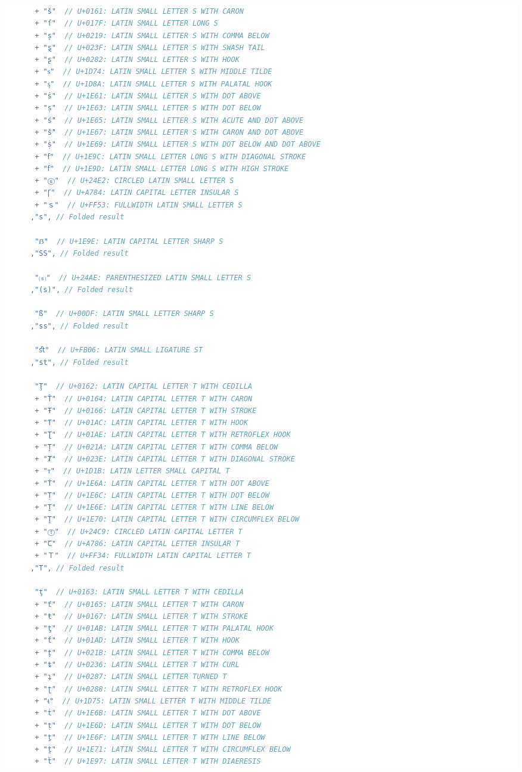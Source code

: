 ```java
       + "š"  // U+0161: LATIN SMALL LETTER S WITH CARON
       + "ſ"  // U+017F: LATIN SMALL LETTER LONG S
       + "ș"  // U+0219: LATIN SMALL LETTER S WITH COMMA BELOW
       + "ȿ"  // U+023F: LATIN SMALL LETTER S WITH SWASH TAIL
       + "ʂ"  // U+0282: LATIN SMALL LETTER S WITH HOOK
       + "ᵴ"  // U+1D74: LATIN SMALL LETTER S WITH MIDDLE TILDE
       + "ᶊ"  // U+1D8A: LATIN SMALL LETTER S WITH PALATAL HOOK
       + "ṡ"  // U+1E61: LATIN SMALL LETTER S WITH DOT ABOVE
       + "ṣ"  // U+1E63: LATIN SMALL LETTER S WITH DOT BELOW
       + "ṥ"  // U+1E65: LATIN SMALL LETTER S WITH ACUTE AND DOT ABOVE
       + "ṧ"  // U+1E67: LATIN SMALL LETTER S WITH CARON AND DOT ABOVE
       + "ṩ"  // U+1E69: LATIN SMALL LETTER S WITH DOT BELOW AND DOT ABOVE
       + "ẜ"  // U+1E9C: LATIN SMALL LETTER LONG S WITH DIAGONAL STROKE
       + "ẝ"  // U+1E9D: LATIN SMALL LETTER LONG S WITH HIGH STROKE
       + "ⓢ"  // U+24E2: CIRCLED LATIN SMALL LETTER S
       + "Ꞅ"  // U+A784: LATIN CAPITAL LETTER INSULAR S
       + "ｓ"  // U+FF53: FULLWIDTH LATIN SMALL LETTER S
      ,"s", // Folded result

       "ẞ"  // U+1E9E: LATIN CAPITAL LETTER SHARP S
      ,"SS", // Folded result

       "⒮"  // U+24AE: PARENTHESIZED LATIN SMALL LETTER S
      ,"(s)", // Folded result

       "ß"  // U+00DF: LATIN SMALL LETTER SHARP S
      ,"ss", // Folded result

       "ﬆ"  // U+FB06: LATIN SMALL LIGATURE ST
      ,"st", // Folded result

       "Ţ"  // U+0162: LATIN CAPITAL LETTER T WITH CEDILLA
       + "Ť"  // U+0164: LATIN CAPITAL LETTER T WITH CARON
       + "Ŧ"  // U+0166: LATIN CAPITAL LETTER T WITH STROKE
       + "Ƭ"  // U+01AC: LATIN CAPITAL LETTER T WITH HOOK
       + "Ʈ"  // U+01AE: LATIN CAPITAL LETTER T WITH RETROFLEX HOOK
       + "Ț"  // U+021A: LATIN CAPITAL LETTER T WITH COMMA BELOW
       + "Ⱦ"  // U+023E: LATIN CAPITAL LETTER T WITH DIAGONAL STROKE
       + "ᴛ"  // U+1D1B: LATIN LETTER SMALL CAPITAL T
       + "Ṫ"  // U+1E6A: LATIN CAPITAL LETTER T WITH DOT ABOVE
       + "Ṭ"  // U+1E6C: LATIN CAPITAL LETTER T WITH DOT BELOW
       + "Ṯ"  // U+1E6E: LATIN CAPITAL LETTER T WITH LINE BELOW
       + "Ṱ"  // U+1E70: LATIN CAPITAL LETTER T WITH CIRCUMFLEX BELOW
       + "Ⓣ"  // U+24C9: CIRCLED LATIN CAPITAL LETTER T
       + "Ꞇ"  // U+A786: LATIN CAPITAL LETTER INSULAR T
       + "Ｔ"  // U+FF34: FULLWIDTH LATIN CAPITAL LETTER T
      ,"T", // Folded result

       "ţ"  // U+0163: LATIN SMALL LETTER T WITH CEDILLA
       + "ť"  // U+0165: LATIN SMALL LETTER T WITH CARON
       + "ŧ"  // U+0167: LATIN SMALL LETTER T WITH STROKE
       + "ƫ"  // U+01AB: LATIN SMALL LETTER T WITH PALATAL HOOK
       + "ƭ"  // U+01AD: LATIN SMALL LETTER T WITH HOOK
       + "ț"  // U+021B: LATIN SMALL LETTER T WITH COMMA BELOW
       + "ȶ"  // U+0236: LATIN SMALL LETTER T WITH CURL
       + "ʇ"  // U+0287: LATIN SMALL LETTER TURNED T
       + "ʈ"  // U+0288: LATIN SMALL LETTER T WITH RETROFLEX HOOK
       + "ᵵ"  // U+1D75: LATIN SMALL LETTER T WITH MIDDLE TILDE
       + "ṫ"  // U+1E6B: LATIN SMALL LETTER T WITH DOT ABOVE
       + "ṭ"  // U+1E6D: LATIN SMALL LETTER T WITH DOT BELOW
       + "ṯ"  // U+1E6F: LATIN SMALL LETTER T WITH LINE BELOW
       + "ṱ"  // U+1E71: LATIN SMALL LETTER T WITH CIRCUMFLEX BELOW
       + "ẗ"  // U+1E97: LATIN SMALL LETTER T WITH DIAERESIS
```